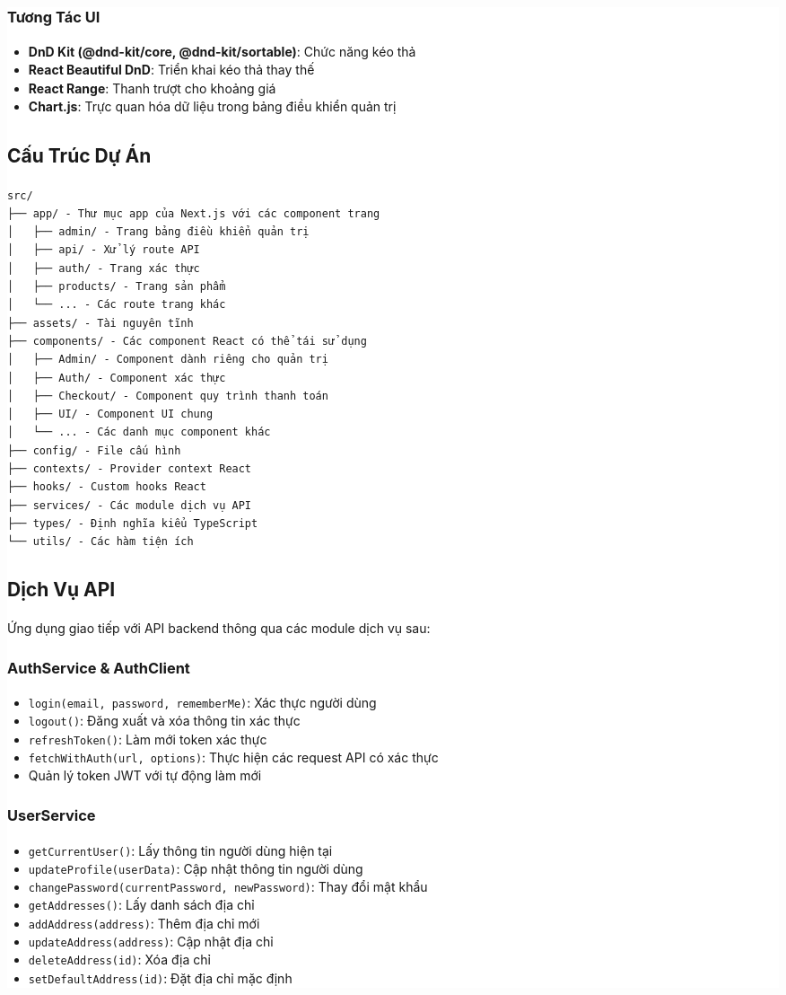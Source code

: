 ### Tương Tác UI

- **DnD Kit (@dnd-kit/core, @dnd-kit/sortable)**: Chức năng kéo thả
- **React Beautiful DnD**: Triển khai kéo thả thay thế
- **React Range**: Thanh trượt cho khoảng giá
- **Chart.js**: Trực quan hóa dữ liệu trong bảng điều khiển quản trị

## Cấu Trúc Dự Án

```
src/
├── app/ - Thư mục app của Next.js với các component trang
│   ├── admin/ - Trang bảng điều khiển quản trị
│   ├── api/ - Xử lý route API
│   ├── auth/ - Trang xác thực
│   ├── products/ - Trang sản phẩm
│   └── ... - Các route trang khác
├── assets/ - Tài nguyên tĩnh
├── components/ - Các component React có thể tái sử dụng
│   ├── Admin/ - Component dành riêng cho quản trị
│   ├── Auth/ - Component xác thực
│   ├── Checkout/ - Component quy trình thanh toán
│   ├── UI/ - Component UI chung
│   └── ... - Các danh mục component khác
├── config/ - File cấu hình
├── contexts/ - Provider context React
├── hooks/ - Custom hooks React
├── services/ - Các module dịch vụ API
├── types/ - Định nghĩa kiểu TypeScript
└── utils/ - Các hàm tiện ích
```

## Dịch Vụ API

Ứng dụng giao tiếp với API backend thông qua các module dịch vụ sau:

### AuthService & AuthClient

- `login(email, password, rememberMe)`: Xác thực người dùng
- `logout()`: Đăng xuất và xóa thông tin xác thực
- `refreshToken()`: Làm mới token xác thực
- `fetchWithAuth(url, options)`: Thực hiện các request API có xác thực
- Quản lý token JWT với tự động làm mới

### UserService

- `getCurrentUser()`: Lấy thông tin người dùng hiện tại
- `updateProfile(userData)`: Cập nhật thông tin người dùng
- `changePassword(currentPassword, newPassword)`: Thay đổi mật khẩu
- `getAddresses()`: Lấy danh sách địa chỉ
- `addAddress(address)`: Thêm địa chỉ mới
- `updateAddress(address)`: Cập nhật địa chỉ
- `deleteAddress(id)`: Xóa địa chỉ
- `setDefaultAddress(id)`: Đặt địa chỉ mặc định
